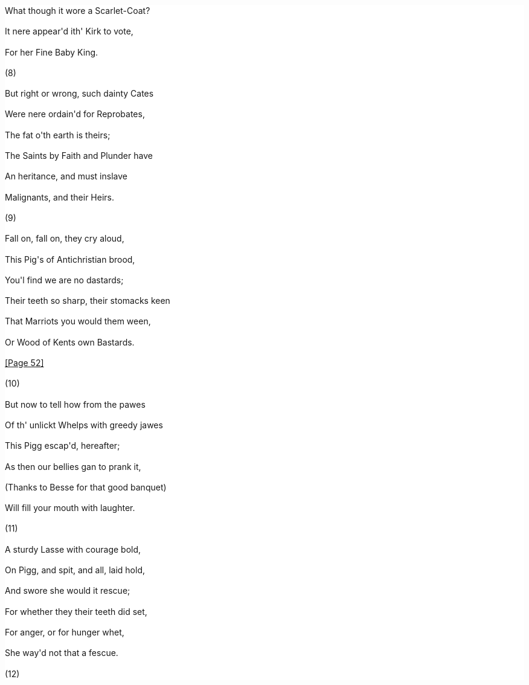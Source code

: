 What though it wore a Scarlet-Coat?

It nere appear'd ith' Kirk to vote,

For her Fine Baby King.

(8)

But right or wrong, such dainty Cates

Were nere ordain'd for Reprobates,

The fat o'th earth is theirs;

The Saints by Faith and Plunder have

An heritance, and must inslave

Malignants, and their Heirs.

(9)

Fall on, fall on, they cry aloud,

This Pig's of Antichristian brood,

You'l find we are no dastards;

Their teeth so sharp, their stomacks keen

That Marriots you would them ween,

Or Wood of Kents own Bastards.

[[Page 52]](http://eebo.chadwyck.com/downloadtiff?vid=59984&page=28)

(10)

But now to tell how from the pawes

Of th' unlickt Whelps with greedy jawes

This Pigg escap'd, hereafter;

As then our bellies gan to prank it,

(Thanks to Besse for that good banquet)

Will fill your mouth with laughter.

(11)

A sturdy Lasse with courage bold,

On Pigg, and spit, and all, laid hold,

And swore she would it rescue;

For whether they their teeth did set,

For anger, or for hunger whet,

She way'd not that a fescue.

(12)
